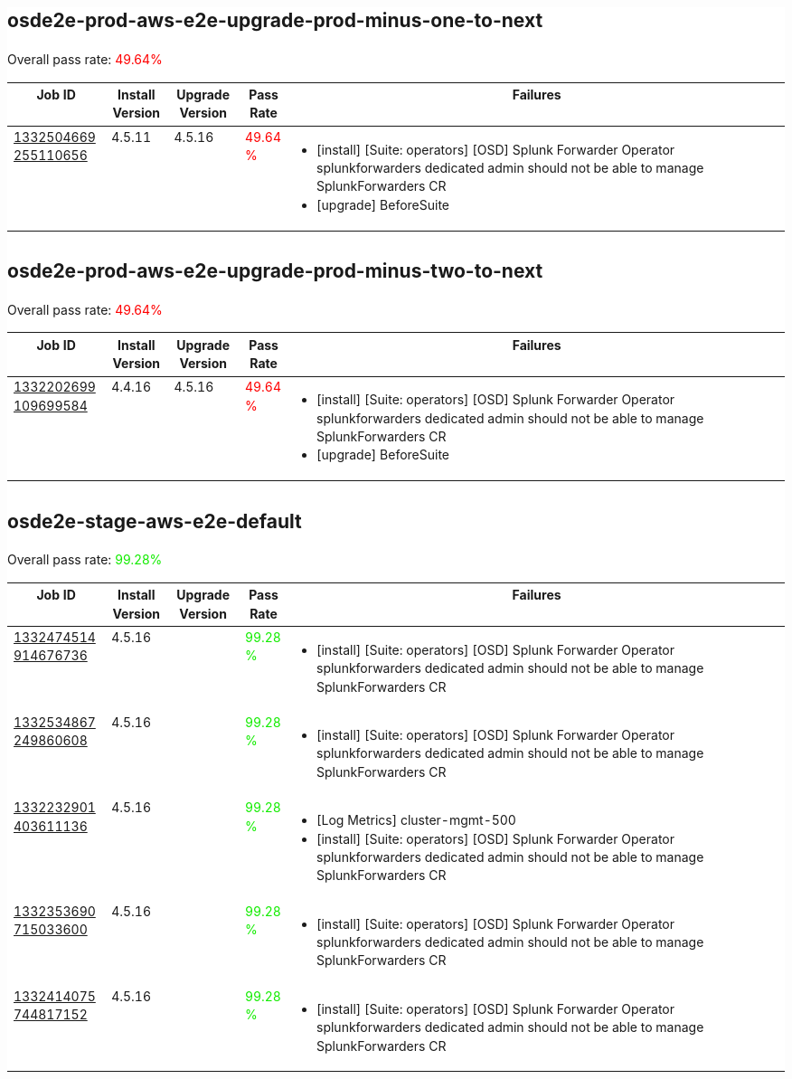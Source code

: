 
## osde2e-prod-aws-e2e-upgrade-prod-minus-one-to-next

Overall pass rate: <span style="color:#ff0000;">49.64%</span>

| Job ID | Install Version | Upgrade Version | Pass Rate | Failures |
|--------|-----------------|-----------------|-----------|----------|
[1332504669255110656](https://prow.ci.openshift.org/view/gs/origin-ci-test/logs/osde2e-prod-aws-e2e-upgrade-prod-minus-one-to-next/1332504669255110656) | 4.5.11 | 4.5.16 | <span style="color:#ff0000;">49.64%</span>|<ul><li>[install] [Suite: operators] [OSD] Splunk Forwarder Operator splunkforwarders dedicated admin should not be able to manage SplunkForwarders CR</li><li>[upgrade] BeforeSuite</li></ul>



## osde2e-prod-aws-e2e-upgrade-prod-minus-two-to-next

Overall pass rate: <span style="color:#ff0000;">49.64%</span>

| Job ID | Install Version | Upgrade Version | Pass Rate | Failures |
|--------|-----------------|-----------------|-----------|----------|
[1332202699109699584](https://prow.ci.openshift.org/view/gs/origin-ci-test/logs/osde2e-prod-aws-e2e-upgrade-prod-minus-two-to-next/1332202699109699584) | 4.4.16 | 4.5.16 | <span style="color:#ff0000;">49.64%</span>|<ul><li>[install] [Suite: operators] [OSD] Splunk Forwarder Operator splunkforwarders dedicated admin should not be able to manage SplunkForwarders CR</li><li>[upgrade] BeforeSuite</li></ul>



## osde2e-stage-aws-e2e-default

Overall pass rate: <span style="color:#13ec00;">99.28%</span>

| Job ID | Install Version | Upgrade Version | Pass Rate | Failures |
|--------|-----------------|-----------------|-----------|----------|
[1332474514914676736](https://prow.ci.openshift.org/view/gs/origin-ci-test/logs/osde2e-stage-aws-e2e-default/1332474514914676736) | 4.5.16 |  | <span style="color:#13ec00;">99.28%</span>|<ul><li>[install] [Suite: operators] [OSD] Splunk Forwarder Operator splunkforwarders dedicated admin should not be able to manage SplunkForwarders CR</li></ul>
[1332534867249860608](https://prow.ci.openshift.org/view/gs/origin-ci-test/logs/osde2e-stage-aws-e2e-default/1332534867249860608) | 4.5.16 |  | <span style="color:#13ec00;">99.28%</span>|<ul><li>[install] [Suite: operators] [OSD] Splunk Forwarder Operator splunkforwarders dedicated admin should not be able to manage SplunkForwarders CR</li></ul>
[1332232901403611136](https://prow.ci.openshift.org/view/gs/origin-ci-test/logs/osde2e-stage-aws-e2e-default/1332232901403611136) | 4.5.16 |  | <span style="color:#13ec00;">99.28%</span>|<ul><li>[Log Metrics] cluster-mgmt-500</li><li>[install] [Suite: operators] [OSD] Splunk Forwarder Operator splunkforwarders dedicated admin should not be able to manage SplunkForwarders CR</li></ul>
[1332353690715033600](https://prow.ci.openshift.org/view/gs/origin-ci-test/logs/osde2e-stage-aws-e2e-default/1332353690715033600) | 4.5.16 |  | <span style="color:#13ec00;">99.28%</span>|<ul><li>[install] [Suite: operators] [OSD] Splunk Forwarder Operator splunkforwarders dedicated admin should not be able to manage SplunkForwarders CR</li></ul>
[1332414075744817152](https://prow.ci.openshift.org/view/gs/origin-ci-test/logs/osde2e-stage-aws-e2e-default/1332414075744817152) | 4.5.16 |  | <span style="color:#13ec00;">99.28%</span>|<ul><li>[install] [Suite: operators] [OSD] Splunk Forwarder Operator splunkforwarders dedicated admin should not be able to manage SplunkForwarders CR</li></ul>
